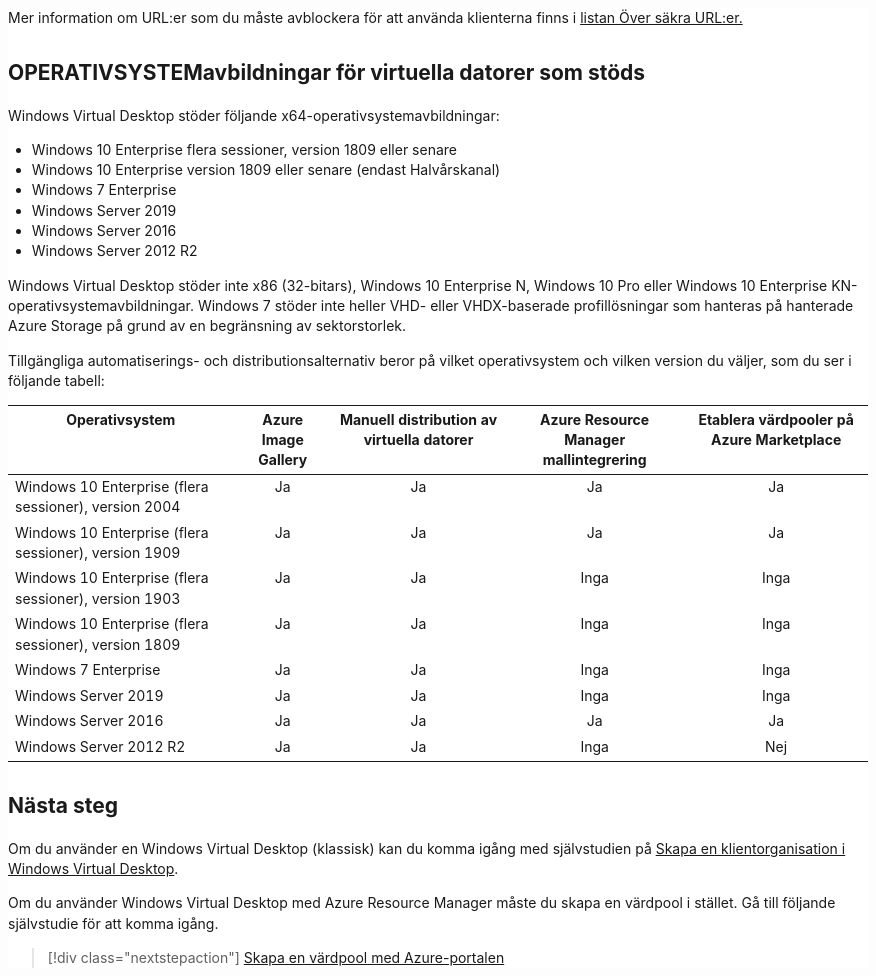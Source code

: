 Mer information om URL:er som du måste avblockera för att använda klienterna finns i [listan Över säkra URL:er.](safe-url-list.md)

## <a name="supported-virtual-machine-os-images"></a>OPERATIVSYSTEMavbildningar för virtuella datorer som stöds

Windows Virtual Desktop stöder följande x64-operativsystemavbildningar:

* Windows 10 Enterprise flera sessioner, version 1809 eller senare
* Windows 10 Enterprise version 1809 eller senare (endast Halvårskanal)
* Windows 7 Enterprise
* Windows Server 2019
* Windows Server 2016
* Windows Server 2012 R2

Windows Virtual Desktop stöder inte x86 (32-bitars), Windows 10 Enterprise N, Windows 10 Pro eller Windows 10 Enterprise KN-operativsystemavbildningar. Windows 7 stöder inte heller VHD- eller VHDX-baserade profillösningar som hanteras på hanterade Azure Storage på grund av en begränsning av sektorstorlek.

Tillgängliga automatiserings- och distributionsalternativ beror på vilket operativsystem och vilken version du väljer, som du ser i följande tabell:

|Operativsystem|Azure Image Gallery|Manuell distribution av virtuella datorer|Azure Resource Manager mallintegrering|Etablera värdpooler på Azure Marketplace|
|--------------------------------------|:------:|:------:|:------:|:------:|
|Windows 10 Enterprise (flera sessioner), version 2004|Ja|Ja|Ja|Ja|
|Windows 10 Enterprise (flera sessioner), version 1909|Ja|Ja|Ja|Ja|
|Windows 10 Enterprise (flera sessioner), version 1903|Ja|Ja|Inga|Inga|
|Windows 10 Enterprise (flera sessioner), version 1809|Ja|Ja|Inga|Inga|
|Windows 7 Enterprise|Ja|Ja|Inga|Inga|
|Windows Server 2019|Ja|Ja|Inga|Inga|
|Windows Server 2016|Ja|Ja|Ja|Ja|
|Windows Server 2012 R2|Ja|Ja|Inga|Nej|

## <a name="next-steps"></a>Nästa steg

Om du använder en Windows Virtual Desktop (klassisk) kan du komma igång med självstudien på [Skapa en klientorganisation i Windows Virtual Desktop](./virtual-desktop-fall-2019/tenant-setup-azure-active-directory.md).

Om du använder Windows Virtual Desktop med Azure Resource Manager måste du skapa en värdpool i stället. Gå till följande självstudie för att komma igång.

> [!div class="nextstepaction"]
> [Skapa en värdpool med Azure-portalen](create-host-pools-azure-marketplace.md)
